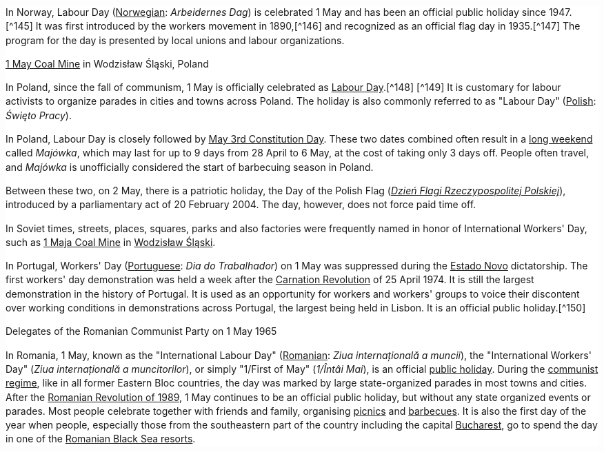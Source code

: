 In Norway, Labour Day ([Norwegian](https://en.m.wikipedia.org/wiki/Norwegian_language "Norwegian language"): *Arbeidernes Dag*) is celebrated 1 May and has been an official public holiday since 1947.[^145] It was first introduced by the workers movement in 1890,[^146] and recognized as an official flag day in 1935.[^147] The program for the day is presented by local unions and labour organizations.

[1 May Coal Mine](https://en.m.wikipedia.org/wiki/1_Maja_Coal_Mine "1 Maja Coal Mine") in Wodzisław Śląski, Poland

In Poland, since the fall of communism, 1 May is officially celebrated as [Labour Day](https://en.m.wikipedia.org/wiki/Public_holidays_in_Poland "Public holidays in Poland").[^148] [^149] It is customary for labour activists to organize parades in cities and towns across Poland. The holiday is also commonly referred to as "Labour Day" ([Polish](https://en.m.wikipedia.org/wiki/Polish_language "Polish language"): *Święto Pracy*).

In Poland, Labour Day is closely followed by [May 3rd Constitution Day](https://en.m.wikipedia.org/wiki/May_3rd_Constitution_Day "May 3rd Constitution Day"). These two dates combined often result in a [long weekend](https://en.m.wikipedia.org/wiki/Long_weekend "Long weekend") called *Majówka*, which may last for up to 9 days from 28 April to 6 May, at the cost of taking only 3 days off. People often travel, and *Majówka* is unofficially considered the start of barbecuing season in Poland.

Between these two, on 2 May, there is a patriotic holiday, the Day of the Polish Flag (*[Dzień Flagi Rzeczypospolitej Polskiej](https://pl.wikipedia.org/wiki/Dzie%C5%84_Flagi_Rzeczypospolitej_Polskiej "pl:Dzień Flagi Rzeczypospolitej Polskiej")*), introduced by a parliamentary act of 20 February 2004. The day, however, does not force paid time off.

In Soviet times, streets, places, squares, parks and also factories were frequently named in honor of International Workers' Day, such as [1 Maja Coal Mine](https://en.m.wikipedia.org/wiki/1_Maja_Coal_Mine "1 Maja Coal Mine") in [Wodzisław Śląski](https://en.m.wikipedia.org/wiki/Wodzis%C5%82aw_%C5%9Al%C4%85ski "Wodzisław Śląski").

In Portugal, Workers' Day ([Portuguese](https://en.m.wikipedia.org/wiki/Portuguese_language "Portuguese language"): *Dia do Trabalhador*) on 1 May was suppressed during the [Estado Novo](https://en.m.wikipedia.org/wiki/Estado_Novo_\(Portugal\) "Estado Novo (Portugal)") dictatorship. The first workers' day demonstration was held a week after the [Carnation Revolution](https://en.m.wikipedia.org/wiki/Carnation_Revolution "Carnation Revolution") of 25 April 1974. It is still the largest demonstration in the history of Portugal. It is used as an opportunity for workers and workers' groups to voice their discontent over working conditions in demonstrations across Portugal, the largest being held in Lisbon. It is an official public holiday.[^150]

Delegates of the Romanian Communist Party on 1 May 1965

In Romania, 1 May, known as the "International Labour Day" ([Romanian](https://en.m.wikipedia.org/wiki/Romanian_language "Romanian language"): *Ziua internațională a muncii*), the "International Workers' Day" (*Ziua internațională a muncitorilor*), or simply "1/First of May" (*1/Întâi Mai*), is an official [public holiday](https://en.m.wikipedia.org/wiki/Public_holidays_in_Romania "Public holidays in Romania"). During the [communist regime](https://en.m.wikipedia.org/wiki/Communist_Romania "Communist Romania"), like in all former Eastern Bloc countries, the day was marked by large state-organized parades in most towns and cities. After the [Romanian Revolution of 1989](https://en.m.wikipedia.org/wiki/Romanian_Revolution_of_1989 "Romanian Revolution of 1989"), 1 May continues to be an official public holiday, but without any state organized events or parades. Most people celebrate together with friends and family, organising [picnics](https://en.m.wikipedia.org/wiki/Picnic "Picnic") and [barbecues](https://en.m.wikipedia.org/wiki/Barbecue "Barbecue"). It is also the first day of the year when people, especially those from the southeastern part of the country including the capital [Bucharest](https://en.m.wikipedia.org/wiki/Bucharest "Bucharest"), go to spend the day in one of the [Romanian Black Sea resorts](https://en.m.wikipedia.org/wiki/Romanian_Black_Sea_resorts "Romanian Black Sea resorts").
